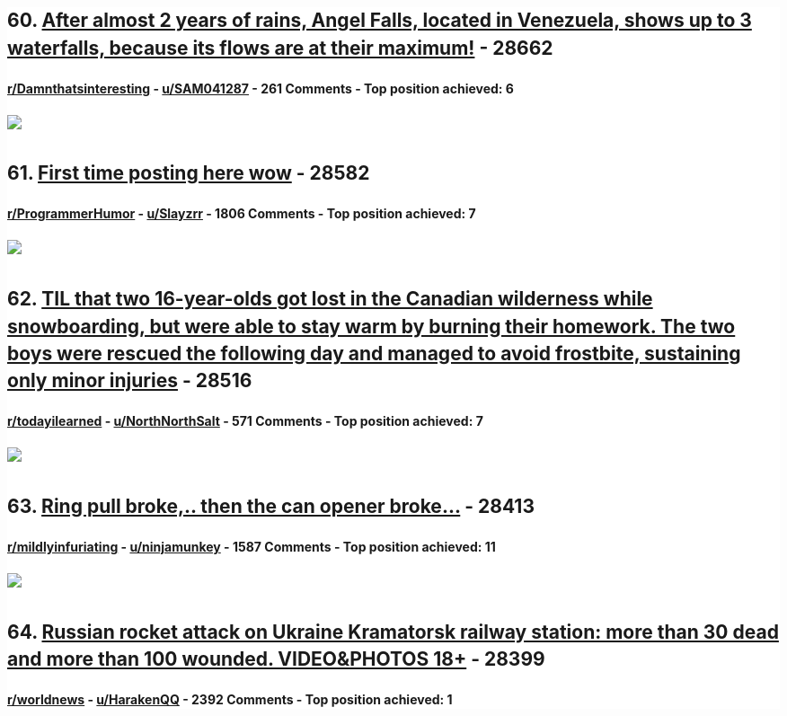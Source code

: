 ## 60. [After almost 2 years of rains, Angel Falls, located in Venezuela, shows up to 3 waterfalls, because its flows are at their maximum!](http://reddit.com/r/Damnthatsinteresting/comments/tytgxj/after_almost_2_years_of_rains_angel_falls_located/) - 28662
#### [r/Damnthatsinteresting](http://reddit.com/r/Damnthatsinteresting) - [u/SAM041287](http://reddit.com/u/SAM041287) - 261 Comments - Top position achieved: 6

<a href="https://v.redd.it/83d45t00x7s81"><img src="https://b.thumbs.redditmedia.com/d1-nKSIfkPeZN3AD-iGD41XN-TUpFrVQf9iTyHYGAWI.jpg"></img></a>

## 61. [First time posting here wow](http://reddit.com/r/ProgrammerHumor/comments/tz74ns/first_time_posting_here_wow/) - 28582
#### [r/ProgrammerHumor](http://reddit.com/r/ProgrammerHumor) - [u/Slayzrr](http://reddit.com/u/Slayzrr) - 1806 Comments - Top position achieved: 7

<a href="https://i.imgur.com/FVmdQXS.jpg"><img src="https://a.thumbs.redditmedia.com/iKNP0ecaPYadboQciJ5f_AY-M_QJu9gdEa5MIx5mDf4.jpg"></img></a>

## 62. [TIL that two 16-year-olds got lost in the Canadian wilderness while snowboarding, but were able to stay warm by burning their homework. The two boys were rescued the following day and managed to avoid frostbite, sustaining only minor injuries](http://reddit.com/r/todayilearned/comments/tz05xb/til_that_two_16yearolds_got_lost_in_the_canadian/) - 28516
#### [r/todayilearned](http://reddit.com/r/todayilearned) - [u/NorthNorthSalt](http://reddit.com/u/NorthNorthSalt) - 571 Comments - Top position achieved: 7

<a href="https://www.cbc.ca/news/canada/british-columbia/snowboarders-rescue-whitewater-nelson-homework-1.5417097"><img src="https://a.thumbs.redditmedia.com/yk2SA-z0IJuNaia0mHYkvkx0BofTmqOGXa45HBp65R8.jpg"></img></a>

## 63. [Ring pull broke,.. then the can opener broke...](http://reddit.com/r/mildlyinfuriating/comments/tz0yoh/ring_pull_broke_then_the_can_opener_broke/) - 28413
#### [r/mildlyinfuriating](http://reddit.com/r/mildlyinfuriating) - [u/ninjamunkey](http://reddit.com/u/ninjamunkey) - 1587 Comments - Top position achieved: 11

<a href="https://i.redd.it/p9ue98x4eas81.jpg"><img src="https://b.thumbs.redditmedia.com/IbWShjOEBH3TvBPV5S34Fy4h_CBM_Rana-4k9O4-jEM.jpg"></img></a>

## 64. [Russian rocket attack on Ukraine Kramatorsk railway station: more than 30 dead and more than 100 wounded. VIDEO&amp;PHOTOS 18+](http://reddit.com/r/worldnews/comments/tyzbbb/russian_rocket_attack_on_ukraine_kramatorsk/) - 28399
#### [r/worldnews](http://reddit.com/r/worldnews) - [u/HarakenQQ](http://reddit.com/u/HarakenQQ) - 2392 Comments - Top position achieved: 1
